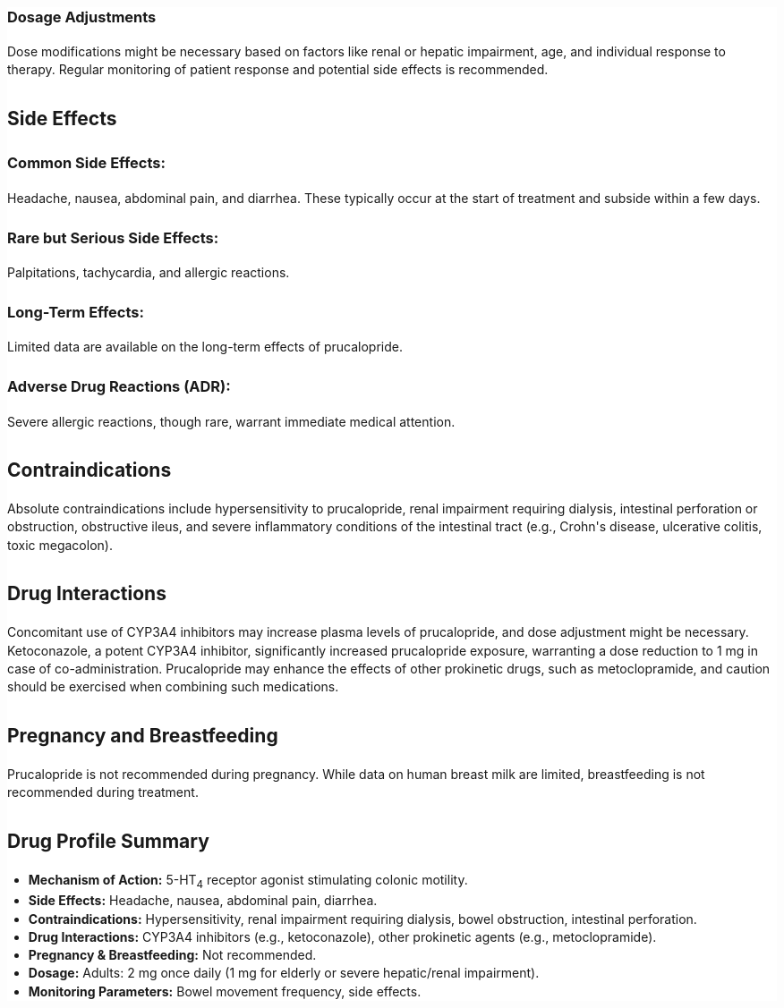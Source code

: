 ### Dosage Adjustments

Dose modifications might be necessary based on factors like renal or hepatic impairment, age, and individual response to therapy. Regular monitoring of patient response and potential side effects is recommended.

## Side Effects


### Common Side Effects:

Headache, nausea, abdominal pain, and diarrhea. These typically occur at the start of treatment and subside within a few days.

### Rare but Serious Side Effects:

Palpitations, tachycardia, and allergic reactions.  

### Long-Term Effects:

Limited data are available on the long-term effects of prucalopride.

### Adverse Drug Reactions (ADR):

Severe allergic reactions, though rare, warrant immediate medical attention.

## Contraindications

Absolute contraindications include hypersensitivity to prucalopride, renal impairment requiring dialysis, intestinal perforation or obstruction, obstructive ileus, and severe inflammatory conditions of the intestinal tract (e.g., Crohn's disease, ulcerative colitis, toxic megacolon).

## Drug Interactions

Concomitant use of CYP3A4 inhibitors may increase plasma levels of prucalopride, and dose adjustment might be necessary. Ketoconazole, a potent CYP3A4 inhibitor, significantly increased prucalopride exposure, warranting a dose reduction to 1 mg in case of co-administration.  Prucalopride may enhance the effects of other prokinetic drugs, such as metoclopramide, and caution should be exercised when combining such medications.


## Pregnancy and Breastfeeding

Prucalopride is not recommended during pregnancy.  While data on human breast milk are limited, breastfeeding is not recommended during treatment.

## Drug Profile Summary

* **Mechanism of Action:** 5-HT<sub>4</sub> receptor agonist stimulating colonic motility.
* **Side Effects:** Headache, nausea, abdominal pain, diarrhea.
* **Contraindications:** Hypersensitivity, renal impairment requiring dialysis, bowel obstruction, intestinal perforation.
* **Drug Interactions:** CYP3A4 inhibitors (e.g., ketoconazole), other prokinetic agents (e.g., metoclopramide).
* **Pregnancy & Breastfeeding:** Not recommended.
* **Dosage:** Adults: 2 mg once daily (1 mg for elderly or severe hepatic/renal impairment).
* **Monitoring Parameters:** Bowel movement frequency, side effects.
